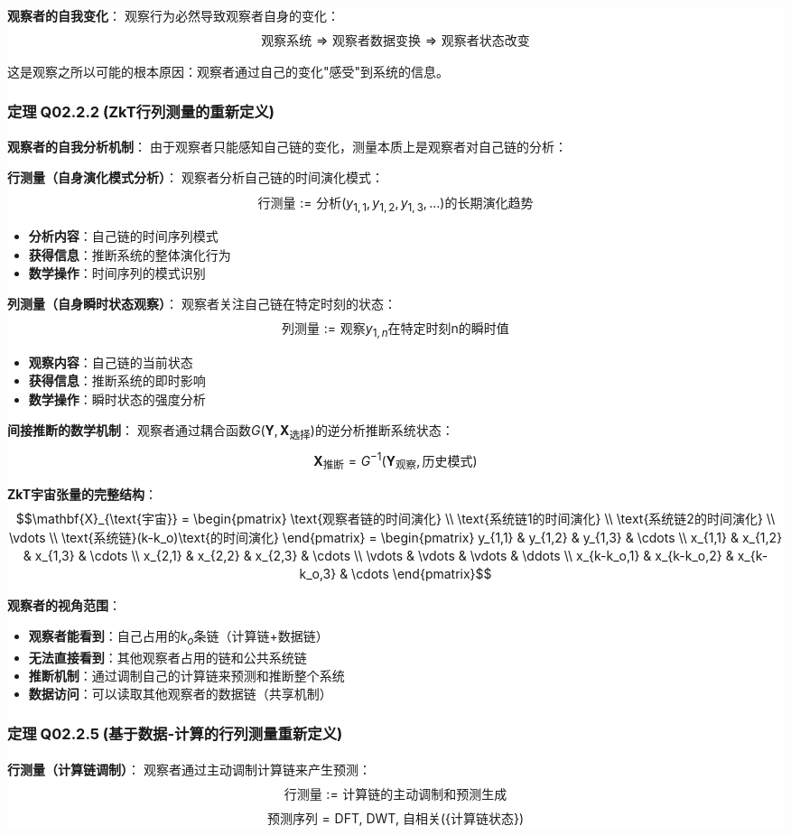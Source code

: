 **观察者的自我变化**：
观察行为必然导致观察者自身的变化：
$$\text{观察系统} \Rightarrow \text{观察者数据变换} \Rightarrow \text{观察者状态改变}$$

这是观察之所以可能的根本原因：观察者通过自己的变化"感受"到系统的信息。

### 定理 Q02.2.2 (ZkT行列测量的重新定义)

**观察者的自我分析机制**：
由于观察者只能感知自己链的变化，测量本质上是观察者对自己链的分析：

**行测量（自身演化模式分析）**：
观察者分析自己链的时间演化模式：
$$\text{行测量} := \text{分析}(y_{1,1}, y_{1,2}, y_{1,3}, \ldots)\text{的长期演化趋势}$$

- **分析内容**：自己链的时间序列模式
- **获得信息**：推断系统的整体演化行为
- **数学操作**：时间序列的模式识别

**列测量（自身瞬时状态观察）**：
观察者关注自己链在特定时刻的状态：
$$\text{列测量} := \text{观察}y_{1,n}\text{在特定时刻n的瞬时值}$$

- **观察内容**：自己链的当前状态
- **获得信息**：推断系统的即时影响
- **数学操作**：瞬时状态的强度分析

**间接推断的数学机制**：
观察者通过耦合函数$G(\mathbf{Y}, \mathbf{X}_{\text{选择}})$的逆分析推断系统状态：
$$\mathbf{X}_{\text{推断}} = G^{-1}(\mathbf{Y}_{\text{观察}}, \text{历史模式})$$

**ZkT宇宙张量的完整结构**：
$$\mathbf{X}_{\text{宇宙}} = \begin{pmatrix}
\text{观察者链的时间演化} \\
\text{系统链1的时间演化} \\
\text{系统链2的时间演化} \\
\vdots \\
\text{系统链}(k-k_o)\text{的时间演化}
\end{pmatrix} = \begin{pmatrix}
y_{1,1} & y_{1,2} & y_{1,3} & \cdots \\
x_{1,1} & x_{1,2} & x_{1,3} & \cdots \\
x_{2,1} & x_{2,2} & x_{2,3} & \cdots \\
\vdots & \vdots & \vdots & \ddots \\
x_{k-k_o,1} & x_{k-k_o,2} & x_{k-k_o,3} & \cdots
\end{pmatrix}$$

**观察者的视角范围**：
- **观察者能看到**：自己占用的$k_o$条链（计算链+数据链）
- **无法直接看到**：其他观察者占用的链和公共系统链
- **推断机制**：通过调制自己的计算链来预测和推断整个系统
- **数据访问**：可以读取其他观察者的数据链（共享机制）

### 定理 Q02.2.5 (基于数据-计算的行列测量重新定义)

**行测量（计算链调制）**：
观察者通过主动调制计算链来产生预测：
$$\text{行测量} := \text{计算链的主动调制和预测生成}$$
$$\text{预测序列} = \text{DFT, DWT, 自相关}(\{\text{计算链状态}\})$$
